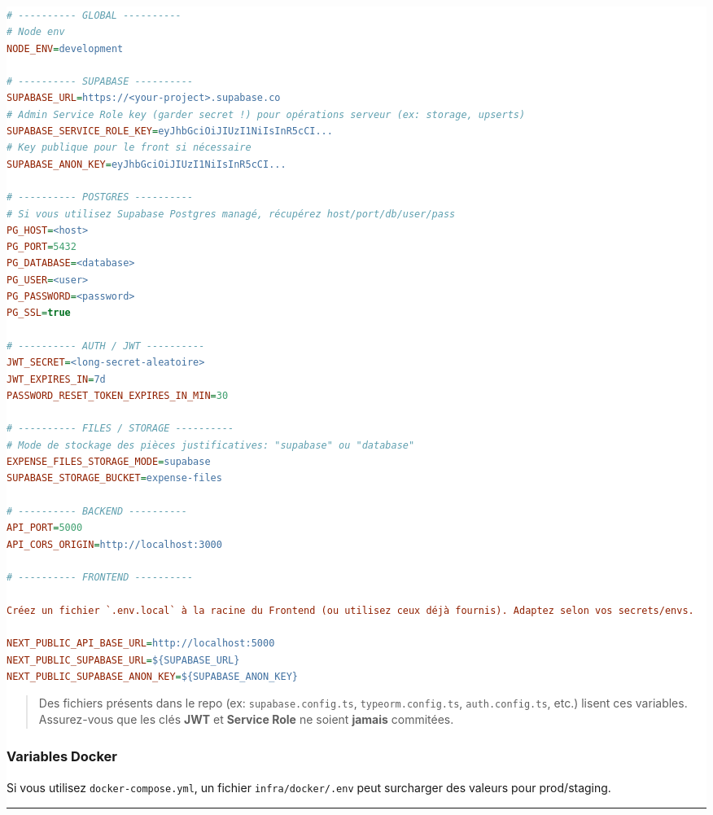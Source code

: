 ```ini
# ---------- GLOBAL ----------
# Node env
NODE_ENV=development

# ---------- SUPABASE ----------
SUPABASE_URL=https://<your-project>.supabase.co
# Admin Service Role key (garder secret !) pour opérations serveur (ex: storage, upserts)
SUPABASE_SERVICE_ROLE_KEY=eyJhbGciOiJIUzI1NiIsInR5cCI...
# Key publique pour le front si nécessaire
SUPABASE_ANON_KEY=eyJhbGciOiJIUzI1NiIsInR5cCI...

# ---------- POSTGRES ----------
# Si vous utilisez Supabase Postgres managé, récupérez host/port/db/user/pass
PG_HOST=<host>
PG_PORT=5432
PG_DATABASE=<database>
PG_USER=<user>
PG_PASSWORD=<password>
PG_SSL=true

# ---------- AUTH / JWT ----------
JWT_SECRET=<long-secret-aleatoire>
JWT_EXPIRES_IN=7d
PASSWORD_RESET_TOKEN_EXPIRES_IN_MIN=30

# ---------- FILES / STORAGE ----------
# Mode de stockage des pièces justificatives: "supabase" ou "database"
EXPENSE_FILES_STORAGE_MODE=supabase
SUPABASE_STORAGE_BUCKET=expense-files

# ---------- BACKEND ----------
API_PORT=5000
API_CORS_ORIGIN=http://localhost:3000

# ---------- FRONTEND ----------

Créez un fichier `.env.local` à la racine du Frontend (ou utilisez ceux déjà fournis). Adaptez selon vos secrets/envs.

NEXT_PUBLIC_API_BASE_URL=http://localhost:5000
NEXT_PUBLIC_SUPABASE_URL=${SUPABASE_URL}
NEXT_PUBLIC_SUPABASE_ANON_KEY=${SUPABASE_ANON_KEY}
```

> Des fichiers présents dans le repo (ex: `supabase.config.ts`, `typeorm.config.ts`, `auth.config.ts`, etc.) lisent ces variables. Assurez-vous que les clés **JWT** et **Service Role** ne soient **jamais** commitées.

### Variables Docker

Si vous utilisez `docker-compose.yml`, un fichier `infra/docker/.env` peut surcharger des valeurs pour prod/staging.

---